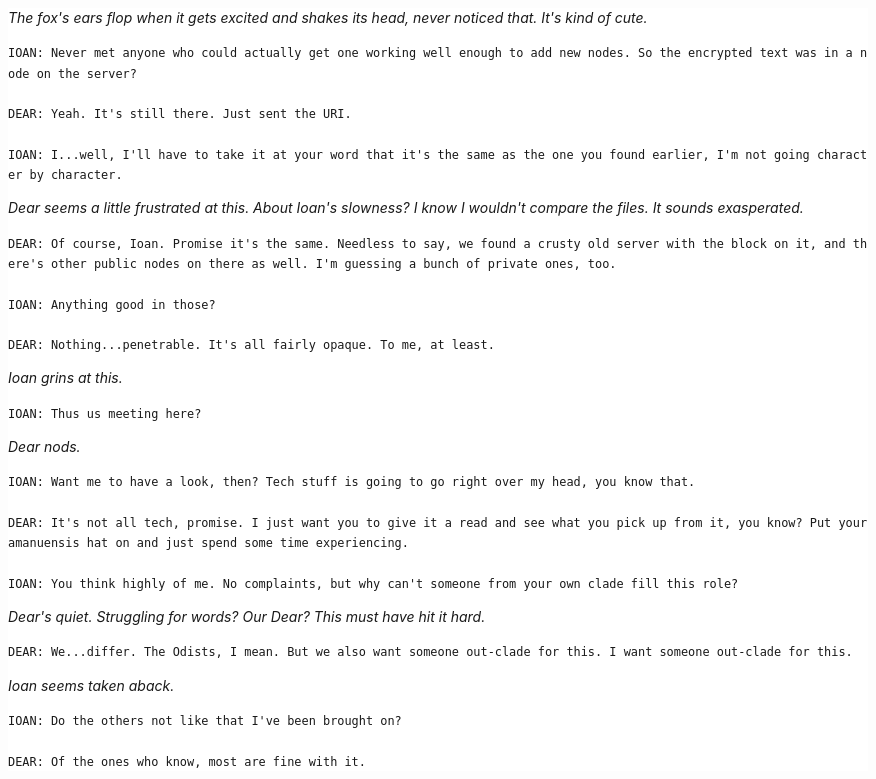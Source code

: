 *The fox's ears flop when it gets excited and shakes its head, never noticed that. It's kind of cute.*

```
IOAN: Never met anyone who could actually get one working well enough to add new nodes. So the encrypted text was in a node on the server?

DEAR: Yeah. It's still there. Just sent the URI.

IOAN: I...well, I'll have to take it at your word that it's the same as the one you found earlier, I'm not going character by character.
```

*Dear seems a little frustrated at this. About Ioan's slowness? I know I wouldn't compare the files. It sounds exasperated.*

```
DEAR: Of course, Ioan. Promise it's the same. Needless to say, we found a crusty old server with the block on it, and there's other public nodes on there as well. I'm guessing a bunch of private ones, too.

IOAN: Anything good in those?

DEAR: Nothing...penetrable. It's all fairly opaque. To me, at least.
```

*Ioan grins at this.*

```
IOAN: Thus us meeting here?
```

*Dear nods.*

```
IOAN: Want me to have a look, then? Tech stuff is going to go right over my head, you know that.

DEAR: It's not all tech, promise. I just want you to give it a read and see what you pick up from it, you know? Put your amanuensis hat on and just spend some time experiencing.

IOAN: You think highly of me. No complaints, but why can't someone from your own clade fill this role?
```

*Dear's quiet. Struggling for words? Our Dear? This must have hit it hard.*

```
DEAR: We...differ. The Odists, I mean. But we also want someone out-clade for this. I want someone out-clade for this.
```

*Ioan seems taken aback.*

```
IOAN: Do the others not like that I've been brought on?

DEAR: Of the ones who know, most are fine with it.
```
